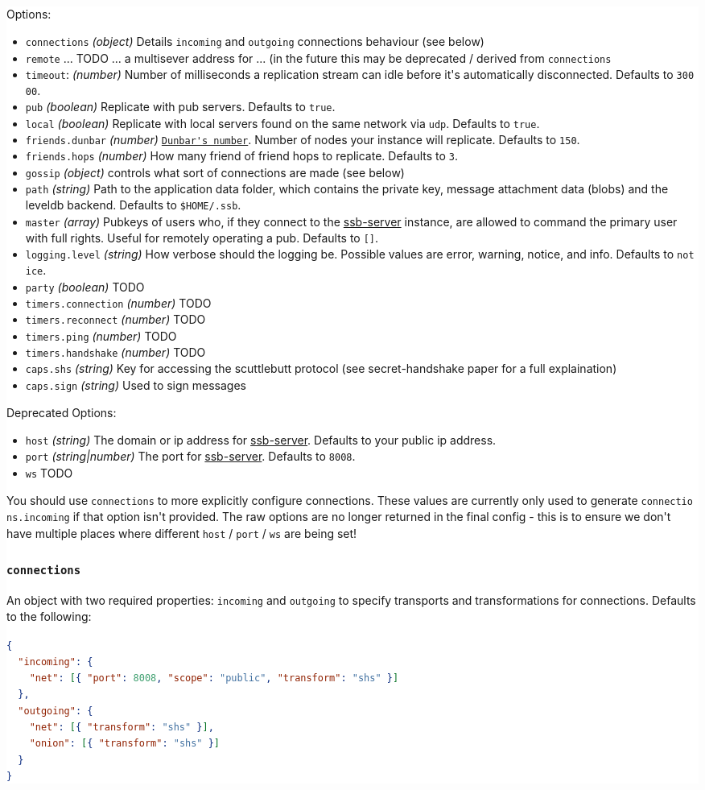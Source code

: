 Options:
* `connections` *(object)* Details `incoming` and `outgoing` connections behaviour (see below)
* `remote` ... TODO ... a multisever address for ... (in the future this may be deprecated / derived from `connections`
* `timeout`: *(number)* Number of milliseconds a replication stream can idle before it's automatically disconnected. Defaults to `30000`.
* `pub` *(boolean)* Replicate with pub servers. Defaults to `true`.
* `local` *(boolean)* Replicate with local servers found on the same network via `udp`. Defaults to `true`.
* `friends.dunbar` *(number)* [`Dunbar's number`](https://en.wikipedia.org/wiki/Dunbar%27s_number). Number of nodes your instance will replicate. Defaults to `150`.
* `friends.hops` *(number)* How many friend of friend hops to replicate. Defaults to `3`.
* `gossip` *(object)* controls what sort of connections are made (see below)
* `path` *(string)* Path to the application data folder, which contains the private key, message attachment data (blobs) and the leveldb backend. Defaults to `$HOME/.ssb`.
* `master` *(array)* Pubkeys of users who, if they connect to the [ssb-server](https://github.com/ssbc/ssb-server) instance, are allowed to command the primary user with full rights. Useful for remotely operating a pub. Defaults to `[]`.
* `logging.level` *(string)* How verbose should the logging be. Possible values are error, warning, notice, and info. Defaults to `notice`.
* `party` _(boolean)_ TODO
* `timers.connection` _(number)_ TODO
* `timers.reconnect` _(number)_ TODO
* `timers.ping` _(number)_ TODO
* `timers.handshake` _(number)_ TODO
* `caps.shs` _(string)_ Key for accessing the scuttlebutt protocol (see secret-handshake paper for a full explaination)
* `caps.sign` _(string)_ Used to sign messages

Deprecated Options:
* `host` *(string)* The domain or ip address for [ssb-server](https://github.com/ssbc/ssb-server). Defaults to your public ip address.
* `port` *(string|number)* The port for [ssb-server](https://github.com/ssbc/ssb-server). Defaults to `8008`.
* `ws` TODO

You should use `connections` to more explicitly configure connections.
These values are currently only used to generate `connections.incoming` if that option isn't provided. The raw options are no longer returned in the final config - this is to ensure we don't have multiple places where different `host` / `port` / `ws` are being set!

### `connections`

An object with two required properties: `incoming` and `outgoing` to specify transports and transformations for connections.
Defaults to the following:
```json
{
  "incoming": {
    "net": [{ "port": 8008, "scope": "public", "transform": "shs" }]
  },
  "outgoing": {
    "net": [{ "transform": "shs" }],
    "onion": [{ "transform": "shs" }]
  }
}
```
